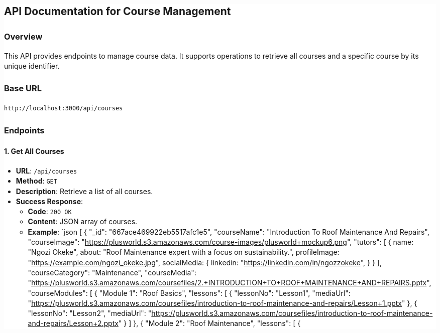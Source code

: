 ## API Documentation for Course Management

### Overview

This API provides endpoints to manage course data. It supports operations to retrieve all courses and a specific course by its unique identifier.

### Base URL

```
http://localhost:3000/api/courses
```

### Endpoints

#### 1. Get All Courses

- **URL**: `/api/courses`
- **Method**: `GET`
- **Description**: Retrieve a list of all courses.
- **Success Response**:
  - **Code**: `200 OK`
  - **Content**: JSON array of courses.
  - **Example**:
    `json
    [
       {
      "_id": "667ace469922eb5517afc1e5",
      "courseName": "Introduction To Roof Maintenance And Repairs",
            "courseImage": "https://plusworld.s3.amazonaws.com/course-images/plusworld+mockup6.png",
      "tutors": [
        {
            name: "Ngozi Okeke",
            about: "Roof Maintenance expert with a focus on sustainability.",
            profileImage: "https://example.com/ngozi_okeke.jpg",
            socialMedia: {
                linkedin: "https://linkedin.com/in/ngozzokeke",
            }
        }
    ],      
    "courseCategory": "Maintenance",
      "courseMedia": "https://plusworld.s3.amazonaws.com/coursefiles/2.+INTRODUCTION+TO+ROOF+MAINTENANCE+AND+REPAIRS.pptx",
        "courseModules": [
          {
            "Module 1": "Roof Basics",
            "lessons": [
              {
                "lessonNo": "Lesson1",
                "mediaUrl": "https://plusworld.s3.amazonaws.com/coursefiles/introduction-to-roof-maintenance-and-repairs/Lesson+1.pptx"
              },
              {
                "lessonNo": "Lesson2",
                "mediaUrl": "https://plusworld.s3.amazonaws.com/coursefiles/introduction-to-roof-maintenance-and-repairs/Lesson+2.pptx"
              }
            ]
          },
          {
            "Module 2": "Roof Maintenance",
            "lessons": [
              {